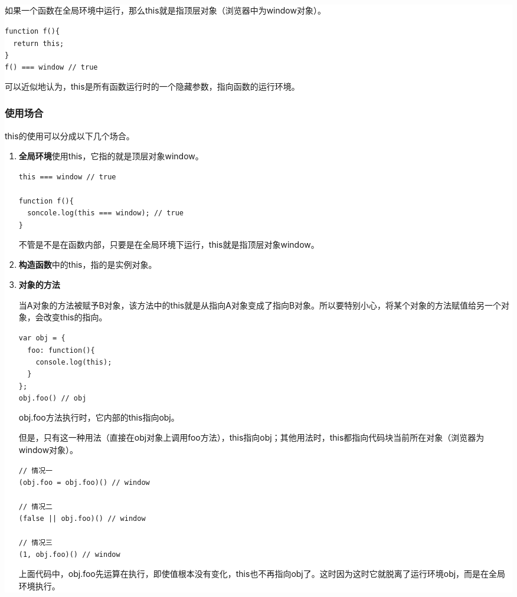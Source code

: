 如果一个函数在全局环境中运行，那么this就是指顶层对象（浏览器中为window对象）。

```
function f(){
  return this;
}
f() === window // true
```

可以近似地认为，this是所有函数运行时的一个隐藏参数，指向函数的运行环境。 

### 使用场合

this的使用可以分成以下几个场合。

1. **全局环境**使用this，它指的就是顶层对象window。

   ```
   this === window // true

   function f(){
     soncole.log(this === window); // true
   }
   ```

   不管是不是在函数内部，只要是在全局环境下运行，this就是指顶层对象window。

2. **构造函数**中的this，指的是实例对象。

3. **对象的方法**

   当A对象的方法被赋予B对象，该方法中的this就是从指向A对象变成了指向B对象。所以要特别小心，将某个对象的方法赋值给另一个对象，会改变this的指向。

   ```
   var obj = {
     foo: function(){
       console.log(this);
     }
   };
   obj.foo() // obj
   ```

   obj.foo方法执行时，它内部的this指向obj。

   但是，只有这一种用法（直接在obj对象上调用foo方法），this指向obj；其他用法时，this都指向代码块当前所在对象（浏览器为window对象）。

   ```
   // 情况一
   (obj.foo = obj.foo)() // window

   // 情况二
   (false || obj.foo)() // window

   // 情况三
   (1, obj.foo)() // window
   ```

   上面代码中，obj.foo先运算在执行，即使值根本没有变化，this也不再指向obj了。这时因为这时它就脱离了运行环境obj，而是在全局环境执行。

